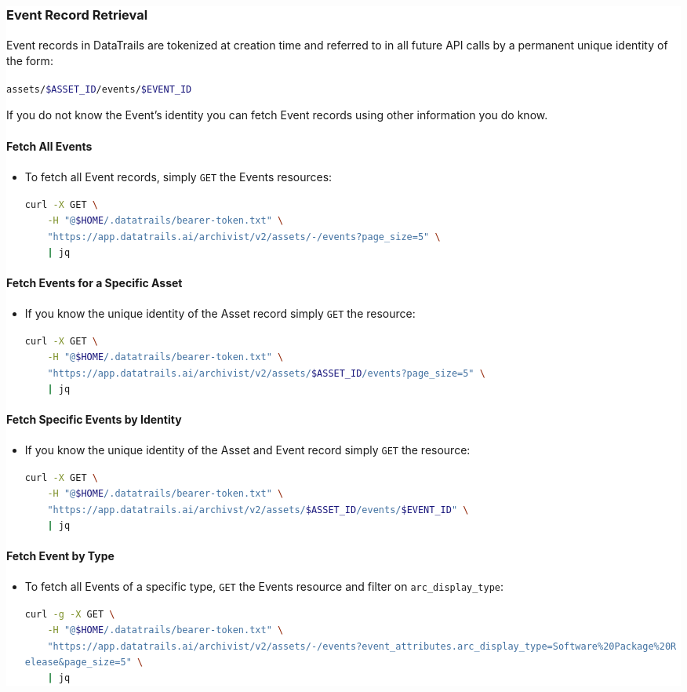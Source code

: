 ### Event Record Retrieval

Event records in DataTrails are tokenized at creation time and referred to in all future API calls by a permanent unique identity of the form:

```bash
assets/$ASSET_ID/events/$EVENT_ID
```

If you do not know the Event’s identity you can fetch Event records using other information you do know.

#### Fetch All Events

- To fetch all Event records, simply `GET` the Events resources:

  ```bash
  curl -X GET \
      -H "@$HOME/.datatrails/bearer-token.txt" \
      "https://app.datatrails.ai/archivist/v2/assets/-/events?page_size=5" \
      | jq
  ```

#### Fetch Events for a Specific Asset

- If you know the unique identity of the Asset record simply `GET` the resource:

  ```bash
  curl -X GET \
      -H "@$HOME/.datatrails/bearer-token.txt" \
      "https://app.datatrails.ai/archivist/v2/assets/$ASSET_ID/events?page_size=5" \
      | jq
  ```

#### Fetch Specific Events by Identity

- If you know the unique identity of the Asset and Event record simply `GET` the resource:

  ```bash
  curl -X GET \
      -H "@$HOME/.datatrails/bearer-token.txt" \
      "https://app.datatrails.ai/archivst/v2/assets/$ASSET_ID/events/$EVENT_ID" \
      | jq
  ```

#### Fetch Event by Type

- To fetch all Events of a specific type, `GET` the Events resource and filter on `arc_display_type`:

  ```bash
  curl -g -X GET \
      -H "@$HOME/.datatrails/bearer-token.txt" \
      "https://app.datatrails.ai/archivist/v2/assets/-/events?event_attributes.arc_display_type=Software%20Package%20Release&page_size=5" \
      | jq
  ```
